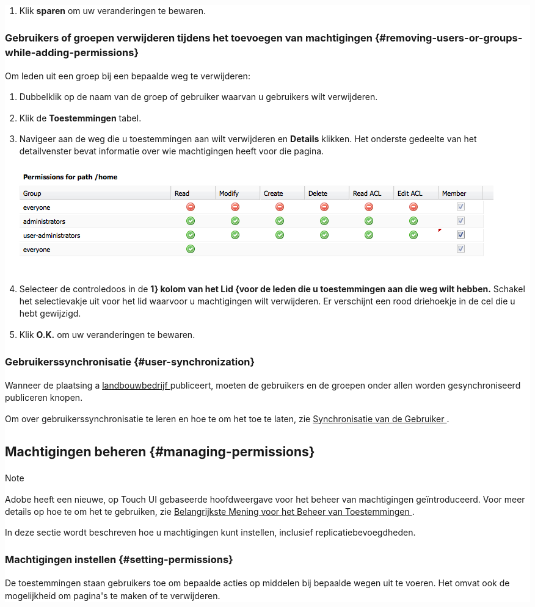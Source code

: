 1. Klik **sparen** om uw veranderingen te bewaren.

### Gebruikers of groepen verwijderen tijdens het toevoegen van machtigingen {#removing-users-or-groups-while-adding-permissions}

Om leden uit een groep bij een bepaalde weg te verwijderen:

1. Dubbelklik op de naam van de groep of gebruiker waarvan u gebruikers wilt verwijderen.

1. Klik de **Toestemmingen** tabel.

1. Navigeer aan de weg die u toestemmingen aan wilt verwijderen en **Details** klikken. Het onderste gedeelte van het detailvenster bevat informatie over wie machtigingen heeft voor die pagina.

   ![ chlimage_1-114 ](assets/chlimage_1-114.png)

1. Selecteer de controledoos in de **1&rbrace; kolom van het Lid &lbrace;voor de leden die u toestemmingen aan die weg wilt hebben.** Schakel het selectievakje uit voor het lid waarvoor u machtigingen wilt verwijderen. Er verschijnt een rood driehoekje in de cel die u hebt gewijzigd.
1. Klik **O.K.** om uw veranderingen te bewaren.

### Gebruikerssynchronisatie {#user-synchronization}

Wanneer de plaatsing a [ landbouwbedrijf ](/help/sites-deploying/recommended-deploys.md#tarmk-farm) publiceert, moeten de gebruikers en de groepen onder allen worden gesynchroniseerd publiceren knopen.

Om over gebruikerssynchronisatie te leren en hoe te om het toe te laten, zie [ Synchronisatie van de Gebruiker ](/help/sites-administering/sync.md).

## Machtigingen beheren {#managing-permissions}

>[!NOTE]
>
>Adobe heeft een nieuwe, op Touch UI gebaseerde hoofdweergave voor het beheer van machtigingen geïntroduceerd. Voor meer details op hoe te om het te gebruiken, zie [ Belangrijkste Mening voor het Beheer van Toestemmingen ](/help/sites-administering/touch-ui-principal-view.md).

In deze sectie wordt beschreven hoe u machtigingen kunt instellen, inclusief replicatiebevoegdheden.

### Machtigingen instellen {#setting-permissions}

De toestemmingen staan gebruikers toe om bepaalde acties op middelen bij bepaalde wegen uit te voeren. Het omvat ook de mogelijkheid om pagina&#39;s te maken of te verwijderen.

